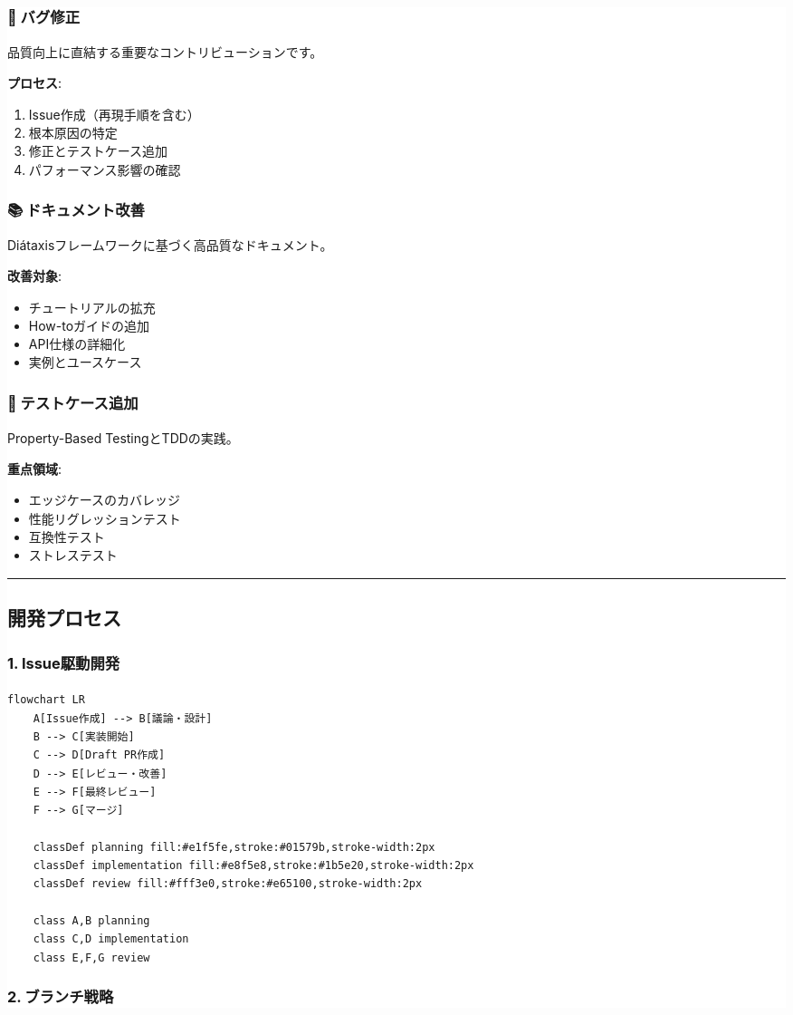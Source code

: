 ### 🐛 バグ修正
品質向上に直結する重要なコントリビューションです。

**プロセス**:
1. Issue作成（再現手順を含む）
2. 根本原因の特定
3. 修正とテストケース追加
4. パフォーマンス影響の確認

### 📚 ドキュメント改善
Diátaxisフレームワークに基づく高品質なドキュメント。

**改善対象**:
- チュートリアルの拡充
- How-toガイドの追加
- API仕様の詳細化
- 実例とユースケース

### 🧪 テストケース追加
Property-Based TestingとTDDの実践。

**重点領域**:
- エッジケースのカバレッジ
- 性能リグレッションテスト
- 互換性テスト
- ストレステスト

---

## 開発プロセス

### 1. Issue駆動開発

```mermaid
flowchart LR
    A[Issue作成] --> B[議論・設計]
    B --> C[実装開始]
    C --> D[Draft PR作成]
    D --> E[レビュー・改善]
    E --> F[最終レビュー]
    F --> G[マージ]

    classDef planning fill:#e1f5fe,stroke:#01579b,stroke-width:2px
    classDef implementation fill:#e8f5e8,stroke:#1b5e20,stroke-width:2px
    classDef review fill:#fff3e0,stroke:#e65100,stroke-width:2px

    class A,B planning
    class C,D implementation
    class E,F,G review
```

### 2. ブランチ戦略
